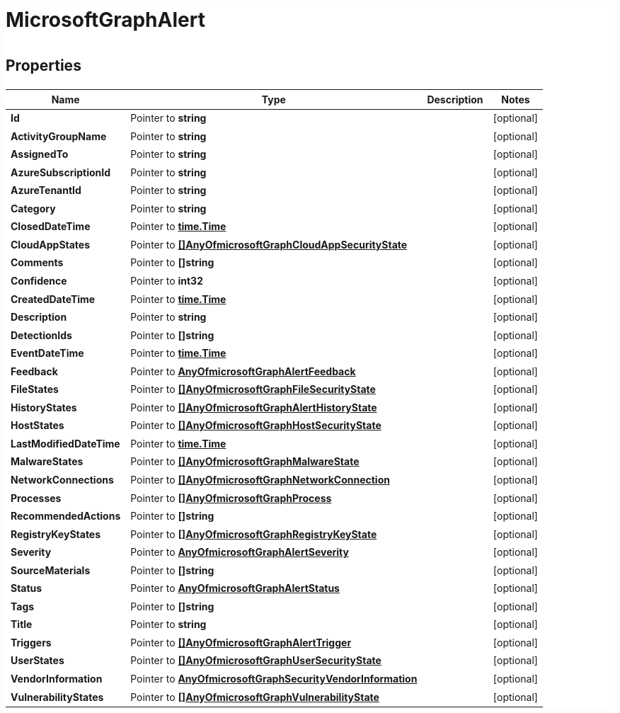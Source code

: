 # MicrosoftGraphAlert

## Properties

Name | Type | Description | Notes
------------ | ------------- | ------------- | -------------
**Id** | Pointer to **string** |  | [optional] 
**ActivityGroupName** | Pointer to **string** |  | [optional] 
**AssignedTo** | Pointer to **string** |  | [optional] 
**AzureSubscriptionId** | Pointer to **string** |  | [optional] 
**AzureTenantId** | Pointer to **string** |  | [optional] 
**Category** | Pointer to **string** |  | [optional] 
**ClosedDateTime** | Pointer to [**time.Time**](time.Time.md) |  | [optional] 
**CloudAppStates** | Pointer to [**[]AnyOfmicrosoftGraphCloudAppSecurityState**](anyOf&lt;microsoft.graph.cloudAppSecurityState&gt;.md) |  | [optional] 
**Comments** | Pointer to **[]string** |  | [optional] 
**Confidence** | Pointer to **int32** |  | [optional] 
**CreatedDateTime** | Pointer to [**time.Time**](time.Time.md) |  | [optional] 
**Description** | Pointer to **string** |  | [optional] 
**DetectionIds** | Pointer to **[]string** |  | [optional] 
**EventDateTime** | Pointer to [**time.Time**](time.Time.md) |  | [optional] 
**Feedback** | Pointer to [**AnyOfmicrosoftGraphAlertFeedback**](anyOf&lt;microsoft.graph.alertFeedback&gt;.md) |  | [optional] 
**FileStates** | Pointer to [**[]AnyOfmicrosoftGraphFileSecurityState**](anyOf&lt;microsoft.graph.fileSecurityState&gt;.md) |  | [optional] 
**HistoryStates** | Pointer to [**[]AnyOfmicrosoftGraphAlertHistoryState**](anyOf&lt;microsoft.graph.alertHistoryState&gt;.md) |  | [optional] 
**HostStates** | Pointer to [**[]AnyOfmicrosoftGraphHostSecurityState**](anyOf&lt;microsoft.graph.hostSecurityState&gt;.md) |  | [optional] 
**LastModifiedDateTime** | Pointer to [**time.Time**](time.Time.md) |  | [optional] 
**MalwareStates** | Pointer to [**[]AnyOfmicrosoftGraphMalwareState**](anyOf&lt;microsoft.graph.malwareState&gt;.md) |  | [optional] 
**NetworkConnections** | Pointer to [**[]AnyOfmicrosoftGraphNetworkConnection**](anyOf&lt;microsoft.graph.networkConnection&gt;.md) |  | [optional] 
**Processes** | Pointer to [**[]AnyOfmicrosoftGraphProcess**](anyOf&lt;microsoft.graph.process&gt;.md) |  | [optional] 
**RecommendedActions** | Pointer to **[]string** |  | [optional] 
**RegistryKeyStates** | Pointer to [**[]AnyOfmicrosoftGraphRegistryKeyState**](anyOf&lt;microsoft.graph.registryKeyState&gt;.md) |  | [optional] 
**Severity** | Pointer to [**AnyOfmicrosoftGraphAlertSeverity**](anyOf&lt;microsoft.graph.alertSeverity&gt;.md) |  | [optional] 
**SourceMaterials** | Pointer to **[]string** |  | [optional] 
**Status** | Pointer to [**AnyOfmicrosoftGraphAlertStatus**](anyOf&lt;microsoft.graph.alertStatus&gt;.md) |  | [optional] 
**Tags** | Pointer to **[]string** |  | [optional] 
**Title** | Pointer to **string** |  | [optional] 
**Triggers** | Pointer to [**[]AnyOfmicrosoftGraphAlertTrigger**](anyOf&lt;microsoft.graph.alertTrigger&gt;.md) |  | [optional] 
**UserStates** | Pointer to [**[]AnyOfmicrosoftGraphUserSecurityState**](anyOf&lt;microsoft.graph.userSecurityState&gt;.md) |  | [optional] 
**VendorInformation** | Pointer to [**AnyOfmicrosoftGraphSecurityVendorInformation**](anyOf&lt;microsoft.graph.securityVendorInformation&gt;.md) |  | [optional] 
**VulnerabilityStates** | Pointer to [**[]AnyOfmicrosoftGraphVulnerabilityState**](anyOf&lt;microsoft.graph.vulnerabilityState&gt;.md) |  | [optional] 
